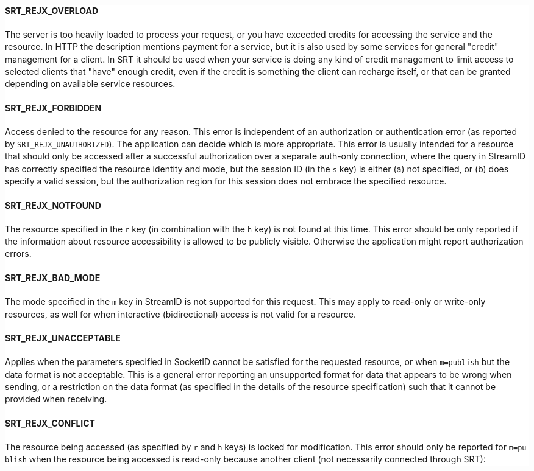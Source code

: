 #### SRT_REJX_OVERLOAD

The server is too heavily loaded to process your request, or you
have exceeded credits for accessing the service and the resource.
In HTTP the description mentions payment for a service, but
it is also used by some services for general "credit" management
for a client. In SRT it should be used when your service is doing
any kind of credit management to limit access to selected clients
that "have" enough credit, even if the credit is something the client
can recharge itself, or that can be granted depending on available
service resources.

#### SRT_REJX_FORBIDDEN

Access denied to the resource for any reason. This error is
independent of an authorization or authentication error (as reported
by `SRT_REJX_UNAUTHORIZED`). The application can decide which
is more appropriate. This error is usually intended for
a resource that should only be accessed after a successful
authorization over a separate auth-only connection, where the query
in StreamID has correctly specified the resource identity and mode,
but the session ID (in the `s` key) is either (a) not specified, or (b) does
specify a valid session, but the authorization region for this
session does not embrace the specified resource.

#### SRT_REJX_NOTFOUND

The resource specified in the `r` key (in combination with the `h` key)
is not found at this time. This error should be only reported if the
information about resource accessibility is allowed to be publicly
visible. Otherwise the application might report authorization
errors.

#### SRT_REJX_BAD_MODE

The mode specified in the `m` key in StreamID is not supported for this request.
This may apply to read-only or write-only resources, as well for when interactive
(bidirectional) access is not valid for a resource.

#### SRT_REJX_UNACCEPTABLE

Applies when the parameters specified in SocketID cannot be satisfied for the
requested resource, or when `m=publish` but the data format is not acceptable.
This is a general error reporting an unsupported format for data that appears to 
be wrong when sending, or a restriction on the data format (as specified in the 
details of the resource specification) such that it cannot be provided 
when receiving.

#### SRT_REJX_CONFLICT

The resource being accessed (as specified by `r` and `h` keys) is locked for
modification. This error should only be reported for `m=publish` when the
resource being accessed is read-only because another client (not necessarily
connected through SRT):
